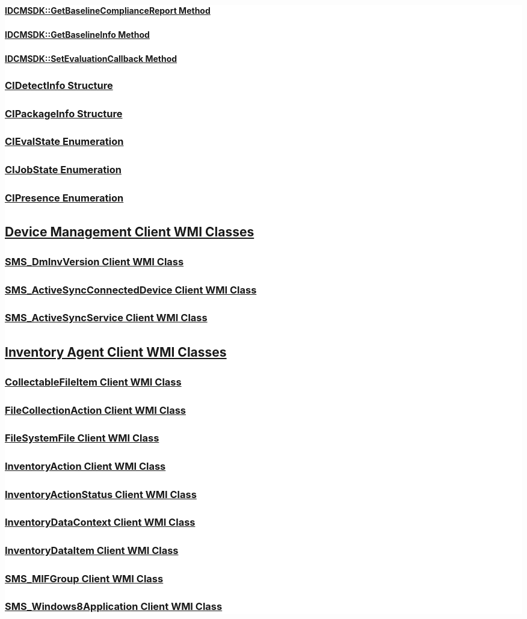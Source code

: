 #### [IDCMSDK::GetBaselineComplianceReport Method](core/clients/client-classes/idcmsdk--getbaselinecompliancereport-method.md)
#### [IDCMSDK::GetBaselineInfo Method](core/clients/client-classes/idcmsdk--getbaselineinfo-method.md)
#### [IDCMSDK::SetEvaluationCallback Method](core/clients/client-classes/idcmsdk--setevaluationcallback-method.md)
### [CIDetectInfo Structure](core/clients/client-classes/cidetectinfo-structure.md)
### [CIPackageInfo Structure](core/clients/client-classes/cipackageinfo-structure.md)
### [CIEvalState Enumeration](core/clients/client-classes/cievalstate-enumeration.md)
### [CIJobState Enumeration](core/clients/client-classes/cijobstate-enumeration.md)
### [CIPresence Enumeration](core/clients/client-classes/cipresence-enumeration.md)
## [Device Management Client WMI Classes](core/clients/client-classes/device-management-client-wmi-classes.md)
### [SMS_DmInvVersion Client WMI Class](core/clients/client-classes/sms_dminvversion-client-wmi-class.md)
### [SMS_ActiveSyncConnectedDevice Client WMI Class](core/clients/client-classes/sms_activesyncconnecteddevice-client-wmi-class.md)
### [SMS_ActiveSyncService Client WMI Class](core/clients/client-classes/sms_activesyncservice-client-wmi-class.md)
## [Inventory Agent Client WMI Classes](core/clients/client-classes/inventory-agent-client-wmi-classes.md)
### [CollectableFileItem Client WMI Class](core/clients/client-classes/collectablefileitem-client-wmi-class.md)
### [FileCollectionAction Client WMI Class](core/clients/client-classes/filecollectionaction-client-wmi-class.md)
### [FileSystemFile Client WMI Class](core/clients/client-classes/filesystemfile-client-wmi-class.md)
### [InventoryAction Client WMI Class](core/clients/client-classes/inventoryaction-client-wmi-class.md)
### [InventoryActionStatus Client WMI Class](core/clients/client-classes/inventoryactionstatus-client-wmi-class.md)
### [InventoryDataContext Client WMI Class](core/clients/client-classes/inventorydatacontext-client-wmi-class.md)
### [InventoryDataItem Client WMI Class](core/clients/client-classes/inventorydataitem-client-wmi-class.md)
### [SMS_MIFGroup Client WMI Class](core/clients/client-classes/sms_mifgroup-client-wmi-class.md)
### [SMS_Windows8Application Client WMI Class](core/clients/client-classes/sms_windows8application-client-wmi-class.md)